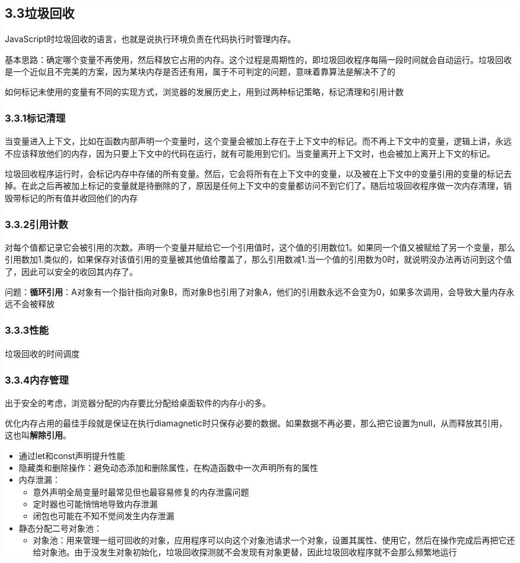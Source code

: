 ## 3.3垃圾回收

JavaScript时垃圾回收的语言，也就是说执行环境负责在代码执行时管理内存。

基本思路：确定哪个变量不再使用，然后释放它占用的内存。这个过程是周期性的，即垃圾回收程序每隔一段时间就会自动运行。垃圾回收是一个近似且不完美的方案，因为某块内存是否还有用，属于不可判定的问题，意味着靠算法是解决不了的

如何标记未使用的变量有不同的实现方式，浏览器的发展历史上，用到过两种标记策略，标记清理和引用计数

### 3.3.1标记清理

当变量进入上下文，比如在函数内部声明一个变量时，这个变量会被加上存在于上下文中的标记。而不再上下文中的变量，逻辑上讲，永远不应该释放他们的内存，因为只要上下文中的代码在运行，就有可能用到它们。当变量离开上下文时，也会被加上离开上下文的标记。

垃圾回收程序运行时，会标记内存中存储的所有变量。然后，它会将所有在上下文中的变量，以及被在上下文中的变量引用的变量的标记去掉。在此之后再被加上标记的变量就是待删除的了，原因是任何上下文中的变量都访问不到它们了。随后垃圾回收程序做一次内存清理，销毁带标记的所有值并收回他们的内存

### 3.3.2引用计数

对每个值都记录它会被引用的次数。声明一个变量并赋给它一个引用值时，这个值的引用数位1。如果同一个值又被赋给了另一个变量，那么引用数加1.类似的，如果保存对该值引用的变量被其他值给覆盖了，那么引用数减1.当一个值的引用数为0时，就说明没办法再访问到这个值了，因此可以安全的收回其内存了。

问题：**循环引用**：A对象有一个指针指向对象B，而对象B也引用了对象A，他们的引用数永远不会变为0，如果多次调用，会导致大量内存永远不会被释放

### 3.3.3性能

垃圾回收的时间调度

### 3.3.4内存管理

出于安全的考虑，浏览器分配的内存要比分配给桌面软件的内存小的多。

优化内存占用的最佳手段就是保证在执行diamagnetic时只保存必要的数据。如果数据不再必要，那么把它设置为null，从而释放其引用，这也叫**解除引用**。

* 通过let和const声明提升性能
* 隐藏类和删除操作：避免动态添加和删除属性，在构造函数中一次声明所有的属性
* 内存泄漏：
  * 意外声明全局变量时最常见但也最容易修复的内存泄露问题
  * 定时器也可能悄悄地导致内存泄漏
  * 闭包也可能在不知不觉间发生内存泄漏
* 静态分配二号对象池：
  * 对象池：用来管理一组可回收的对象，应用程序可以向这个对象池请求一个对象，设置其属性、使用它，然后在操作完成后再把它还给对象池。由于没发生对象初始化，垃圾回收探测就不会发现有对象更替，因此垃圾回收程序就不会那么频繁地运行